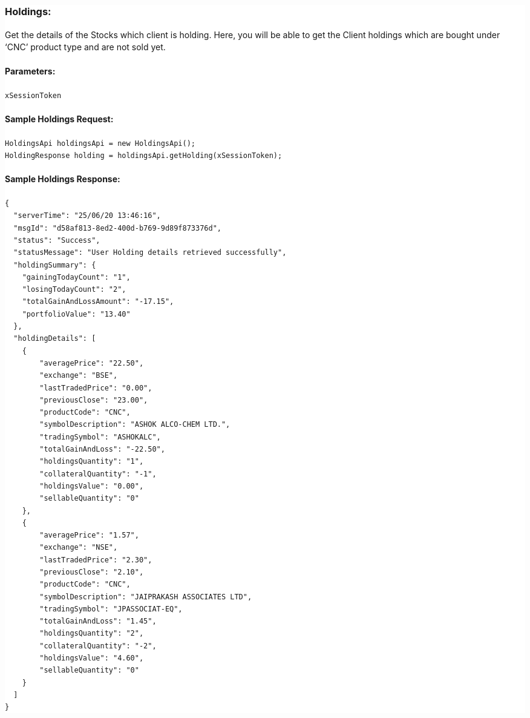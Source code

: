###  <h3 id="holdings">Holdings:</h3>

   Get the details of the Stocks which client is holding. Here, you will be able to get the Client holdings which are bought under ‘CNC’ product type and are not sold yet.
       
#### Parameters:

    xSessionToken
    
#### Sample Holdings Request:

    HoldingsApi holdingsApi = new HoldingsApi();
    HoldingResponse holding = holdingsApi.getHolding(xSessionToken);

#### Sample Holdings Response:

    {
      "serverTime": "25/06/20 13:46:16",
      "msgId": "d58af813-8ed2-400d-b769-9d89f873376d",
      "status": "Success",
      "statusMessage": "User Holding details retrieved successfully",
      "holdingSummary": {
        "gainingTodayCount": "1",
        "losingTodayCount": "2",
        "totalGainAndLossAmount": "-17.15",
        "portfolioValue": "13.40"
      },
      "holdingDetails": [
        {
            "averagePrice": "22.50",
            "exchange": "BSE",
            "lastTradedPrice": "0.00",
            "previousClose": "23.00",
            "productCode": "CNC",
            "symbolDescription": "ASHOK ALCO-CHEM LTD.",
            "tradingSymbol": "ASHOKALC",
            "totalGainAndLoss": "-22.50",
            "holdingsQuantity": "1",
            "collateralQuantity": "-1",
            "holdingsValue": "0.00",
            "sellableQuantity": "0"
        },
        {
            "averagePrice": "1.57",
            "exchange": "NSE",
            "lastTradedPrice": "2.30",
            "previousClose": "2.10",
            "productCode": "CNC",
            "symbolDescription": "JAIPRAKASH ASSOCIATES LTD",
            "tradingSymbol": "JPASSOCIAT-EQ",
            "totalGainAndLoss": "1.45",
            "holdingsQuantity": "2",
            "collateralQuantity": "-2",
            "holdingsValue": "4.60",
            "sellableQuantity": "0"
        }
      ]
    }
